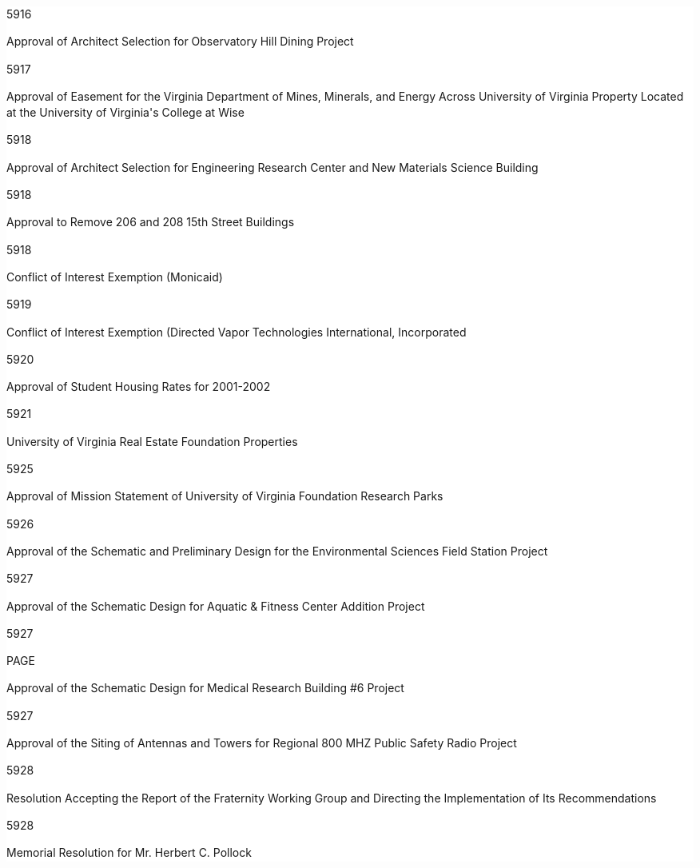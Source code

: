 5916

Approval of Architect Selection for Observatory Hill Dining Project

5917

Approval of Easement for the Virginia Department of Mines, Minerals, and Energy Across University of Virginia Property Located at the University of Virginia's College at Wise

5918

Approval of Architect Selection for Engineering Research Center and New Materials Science Building

5918

Approval to Remove 206 and 208 15th Street Buildings

5918

Conflict of Interest Exemption (Monicaid)

5919

Conflict of Interest Exemption (Directed Vapor Technologies International, Incorporated

5920

Approval of Student Housing Rates for 2001-2002

5921

University of Virginia Real Estate Foundation Properties

5925

Approval of Mission Statement of University of Virginia Foundation Research Parks

5926

Approval of the Schematic and Preliminary Design for the Environmental Sciences Field Station Project

5927

Approval of the Schematic Design for Aquatic & Fitness Center Addition Project

5927

PAGE

Approval of the Schematic Design for Medical Research Building #6 Project

5927

Approval of the Siting of Antennas and Towers for Regional 800 MHZ Public Safety Radio Project

5928

Resolution Accepting the Report of the Fraternity Working Group and Directing the Implementation of Its Recommendations

5928

Memorial Resolution for Mr. Herbert C. Pollock
